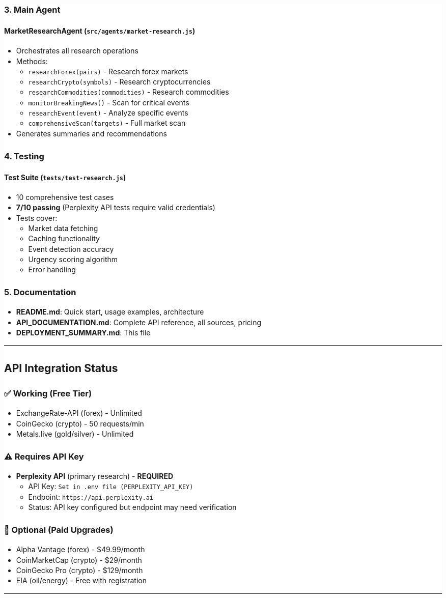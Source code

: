 ### 3. Main Agent

#### **MarketResearchAgent** (`src/agents/market-research.js`)
- Orchestrates all research operations
- Methods:
  - `researchForex(pairs)` - Research forex markets
  - `researchCrypto(symbols)` - Research cryptocurrencies
  - `researchCommodities(commodities)` - Research commodities
  - `monitorBreakingNews()` - Scan for critical events
  - `researchEvent(event)` - Analyze specific events
  - `comprehensiveScan(targets)` - Full market scan
- Generates summaries and recommendations

### 4. Testing

#### **Test Suite** (`tests/test-research.js`)
- 10 comprehensive test cases
- **7/10 passing** (Perplexity API tests require valid credentials)
- Tests cover:
  - Market data fetching
  - Caching functionality
  - Event detection accuracy
  - Urgency scoring algorithm
  - Error handling

### 5. Documentation

- **README.md**: Quick start, usage examples, architecture
- **API_DOCUMENTATION.md**: Complete API reference, all sources, pricing
- **DEPLOYMENT_SUMMARY.md**: This file

---

## API Integration Status

### ✅ Working (Free Tier)
- ExchangeRate-API (forex) - Unlimited
- CoinGecko (crypto) - 50 requests/min
- Metals.live (gold/silver) - Unlimited

### ⚠️ Requires API Key
- **Perplexity API** (primary research) - **REQUIRED**
  - API Key: `Set in .env file (PERPLEXITY_API_KEY)`
  - Endpoint: `https://api.perplexity.ai`
  - Status: API key configured but endpoint may need verification

### 📝 Optional (Paid Upgrades)
- Alpha Vantage (forex) - $49.99/month
- CoinMarketCap (crypto) - $29/month
- CoinGecko Pro (crypto) - $129/month
- EIA (oil/energy) - Free with registration

---